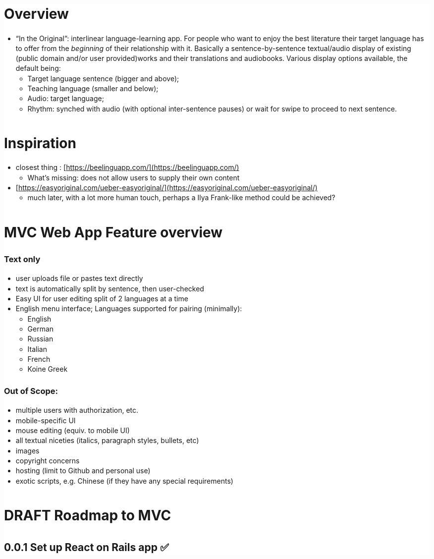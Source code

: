 # Overview

- “In the Original”: interlinear language-learning app. For people who want to enjoy the best literature their target language has to offer from the *beginning* of their relationship with it. Basically a sentence-by-sentence textual/audio display of existing (public domain and/or user provided)works and their translations and audiobooks. Various display options available, the default being:
    - Target language sentence (bigger and above);
    - Teaching language (smaller and below);
    - Audio: target language;
    - Rhythm: synched with audio (with optional inter-sentence pauses) or wait for swipe to proceed to next sentence.

# Inspiration

- closest thing : [https://beelinguapp.com/](https://beelinguapp.com/)
    - What’s missing: does not allow users to supply their own content
- [https://easyoriginal.com/ueber-easyoriginal/](https://easyoriginal.com/ueber-easyoriginal/)
    - much later, with a lot more human touch, perhaps a Ilya Frank-like method could be achieved?

# MVC Web App Feature overview

### Text only

- user uploads file or pastes text directly
- text is automatically split by sentence, then user-checked
- Easy UI for user editing split of 2 languages at a time
- English menu interface; Languages supported for pairing (minimally):
    - English
    - German
    - Russian
    - Italian
    - French
    - Koine Greek

### Out of Scope:

- multiple users with authorization, etc.
- mobile-specific UI
- mouse editing (equiv. to mobile UI)
- all textual niceties (italics, paragraph styles, bullets, etc)
- images
- copyright concerns
- hosting (limit to Github and personal use)
- exotic scripts, e.g. Chinese (if they have any special requirements)

# DRAFT Roadmap to MVC

## 0.0.1 Set up React on Rails app **✅**
